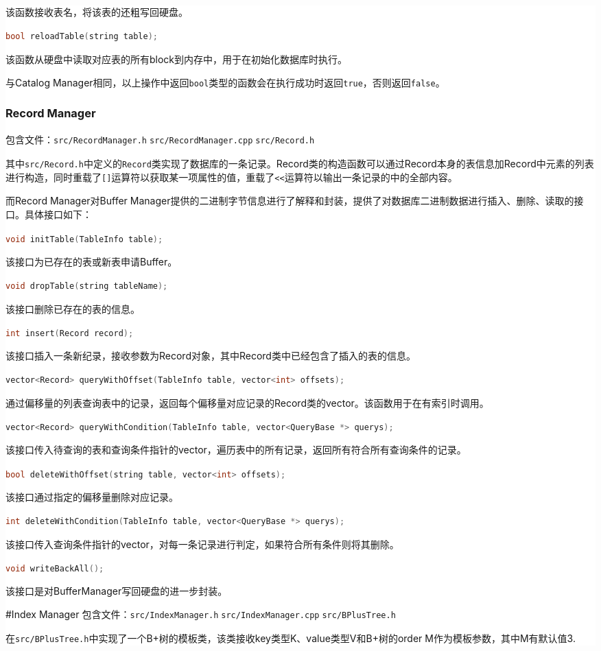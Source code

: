 该函数接收表名，将该表的还粗写回硬盘。
```c++
bool reloadTable(string table);
```
该函数从硬盘中读取对应表的所有block到内存中，用于在初始化数据库时执行。

与Catalog Manager相同，以上操作中返回`bool`类型的函数会在执行成功时返回`true`，否则返回`false`。





### Record Manager

包含文件：`src/RecordManager.h` `src/RecordManager.cpp` `src/Record.h`

其中`src/Record.h`中定义的`Record`类实现了数据库的一条记录。Record类的构造函数可以通过Record本身的表信息加Record中元素的列表进行构造，同时重载了`[]`运算符以获取某一项属性的值，重载了`<<`运算符以输出一条记录的中的全部内容。

而Record Manager对Buffer Manager提供的二进制字节信息进行了解释和封装，提供了对数据库二进制数据进行插入、删除、读取的接口。具体接口如下：

```c++
void initTable(TableInfo table);
```
该接口为已存在的表或新表申请Buffer。
```c++
void dropTable(string tableName);
```
该接口删除已存在的表的信息。
```c++
int insert(Record record);
```
该接口插入一条新纪录，接收参数为Record对象，其中Record类中已经包含了插入的表的信息。
```c++
vector<Record> queryWithOffset(TableInfo table, vector<int> offsets);
```
通过偏移量的列表查询表中的记录，返回每个偏移量对应记录的Record类的vector。该函数用于在有索引时调用。
```c++
vector<Record> queryWithCondition(TableInfo table, vector<QueryBase *> querys);
```
该接口传入待查询的表和查询条件指针的vector，遍历表中的所有记录，返回所有符合所有查询条件的记录。
```c++
bool deleteWithOffset(string table, vector<int> offsets);
```
该接口通过指定的偏移量删除对应记录。
```c++
int deleteWithCondition(TableInfo table, vector<QueryBase *> querys);
```
该接口传入查询条件指针的vector，对每一条记录进行判定，如果符合所有条件则将其删除。
```c++
void writeBackAll();
```
该接口是对BufferManager写回硬盘的进一步封装。


#Index Manager
包含文件：`src/IndexManager.h` `src/IndexManager.cpp` `src/BPlusTree.h`

在`src/BPlusTree.h`中实现了一个B+树的模板类，该类接收key类型K、value类型V和B+树的order M作为模板参数，其中M有默认值3.
